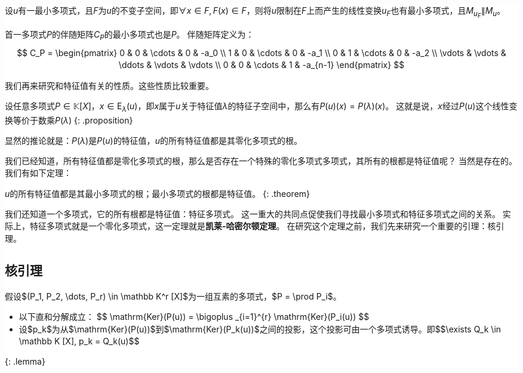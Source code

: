 设$u$有一最小多项式，且$F$为$u$的不变子空间，即$\forall x \in F, F(x) \in F$，则将$u$限制在$F$上而产生的线性变换$u_F$也有最小多项式，且$M_{u_F} \| M_u$。

首一多项式$P$的伴随矩阵$C_P$的最小多项式也是$P$。
伴随矩阵定义为：
$$
C_P = 
\begin{pmatrix}
0 & 0 & \cdots & 0 & -a_0 \\
1 & 0 & \cdots & 0 & -a_1 \\
0 & 1 & \cdots & 0 & -a_2 \\
\vdots & \vdots & \ddots & \vdots & \vdots \\
0 & 0 & \cdots & 1 & -a_{n-1}
\end{pmatrix}
$$

我们再来研究和特征值有关的性质。这些性质比较重要。

设任意多项式$P \in \mathbb K [X]$，$x \in \mathrm E_\lambda (u)$，即$x$属于$u$关于特征值$\lambda$的特征子空间中，那么有$P(u)(x) = P(\lambda)(x)$。
这就是说，$x$经过$P(u)$这个线性变换等价于数乘$P(\lambda)$
{: .proposition}

显然的推论就是：$P(\lambda)$是$P(u)$的特征值，$u$的所有特征值都是其零化多项式的根。

我们已经知道，所有特征值都是零化多项式的根，那么是否存在一个特殊的零化多项式多项式，其所有的根都是特征值呢？
当然是存在的。我们有如下定理：

$u$的所有特征值都是其最小多项式的根；最小多项式的根都是特征值。
{: .theorem}

我们还知道一个多项式，它的所有根都是特征值：特征多项式。
这一重大的共同点促使我们寻找最小多项式和特征多项式之间的关系。
实际上，特征多项式就是一个零化多项式，这一定理就是**凯莱-哈密尔顿定理**。
在研究这个定理之前，我们先来研究一个重要的引理：核引理。

## 核引理

<div>
假设$(P_1, P_2, \dots, P_r) \in \mathbb K^r [X]$为一组互素的多项式，$P = \prod P_i$。
<ul>
<li>
以下直和分解成立：
$$
\mathrm{Ker}(P(u)) = \bigoplus _{i=1}^{r} \mathrm{Ker}(P_i(u))
$$
</li>
<li>
设$p_k$为从$\mathrm{Ker}(P(u))$到$\mathrm{Ker}(P_k(u))$之间的投影，这个投影可由一个多项式诱导。即$$\exists Q_k \in \mathbb K [X], p_k = Q_k(u)$$
</li>
</ul>
</div>
{: .lemma}
